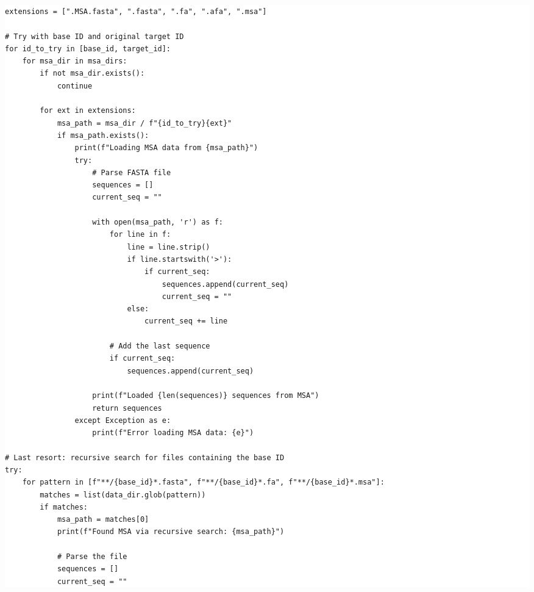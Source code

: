     extensions = [".MSA.fasta", ".fasta", ".fa", ".afa", ".msa"]
    
    # Try with base ID and original target ID
    for id_to_try in [base_id, target_id]:
        for msa_dir in msa_dirs:
            if not msa_dir.exists():
                continue
                
            for ext in extensions:
                msa_path = msa_dir / f"{id_to_try}{ext}"
                if msa_path.exists():
                    print(f"Loading MSA data from {msa_path}")
                    try:
                        # Parse FASTA file
                        sequences = []
                        current_seq = ""
                        
                        with open(msa_path, 'r') as f:
                            for line in f:
                                line = line.strip()
                                if line.startswith('>'):
                                    if current_seq:
                                        sequences.append(current_seq)
                                        current_seq = ""
                                else:
                                    current_seq += line
                                    
                            # Add the last sequence
                            if current_seq:
                                sequences.append(current_seq)
                        
                        print(f"Loaded {len(sequences)} sequences from MSA")
                        return sequences
                    except Exception as e:
                        print(f"Error loading MSA data: {e}")
    
    # Last resort: recursive search for files containing the base ID
    try:
        for pattern in [f"**/{base_id}*.fasta", f"**/{base_id}*.fa", f"**/{base_id}*.msa"]:
            matches = list(data_dir.glob(pattern))
            if matches:
                msa_path = matches[0]
                print(f"Found MSA via recursive search: {msa_path}")
                
                # Parse the file
                sequences = []
                current_seq = ""
                